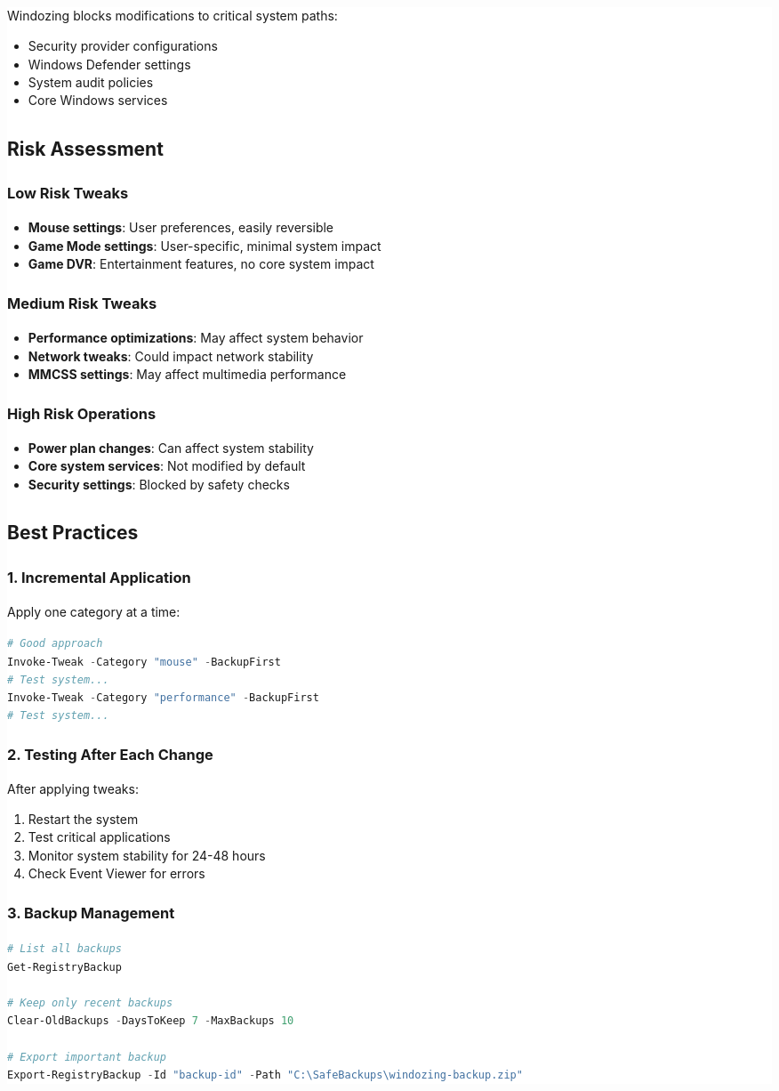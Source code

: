 Windozing blocks modifications to critical system paths:
- Security provider configurations
- Windows Defender settings
- System audit policies
- Core Windows services

## Risk Assessment

### Low Risk Tweaks
- **Mouse settings**: User preferences, easily reversible
- **Game Mode settings**: User-specific, minimal system impact
- **Game DVR**: Entertainment features, no core system impact

### Medium Risk Tweaks
- **Performance optimizations**: May affect system behavior
- **Network tweaks**: Could impact network stability
- **MMCSS settings**: May affect multimedia performance

### High Risk Operations
- **Power plan changes**: Can affect system stability
- **Core system services**: Not modified by default
- **Security settings**: Blocked by safety checks

## Best Practices

### 1. Incremental Application
Apply one category at a time:
```powershell
# Good approach
Invoke-Tweak -Category "mouse" -BackupFirst
# Test system...
Invoke-Tweak -Category "performance" -BackupFirst
# Test system...
```

### 2. Testing After Each Change
After applying tweaks:
1. Restart the system
2. Test critical applications
3. Monitor system stability for 24-48 hours
4. Check Event Viewer for errors

### 3. Backup Management
```powershell
# List all backups
Get-RegistryBackup

# Keep only recent backups
Clear-OldBackups -DaysToKeep 7 -MaxBackups 10

# Export important backup
Export-RegistryBackup -Id "backup-id" -Path "C:\SafeBackups\windozing-backup.zip"
```
